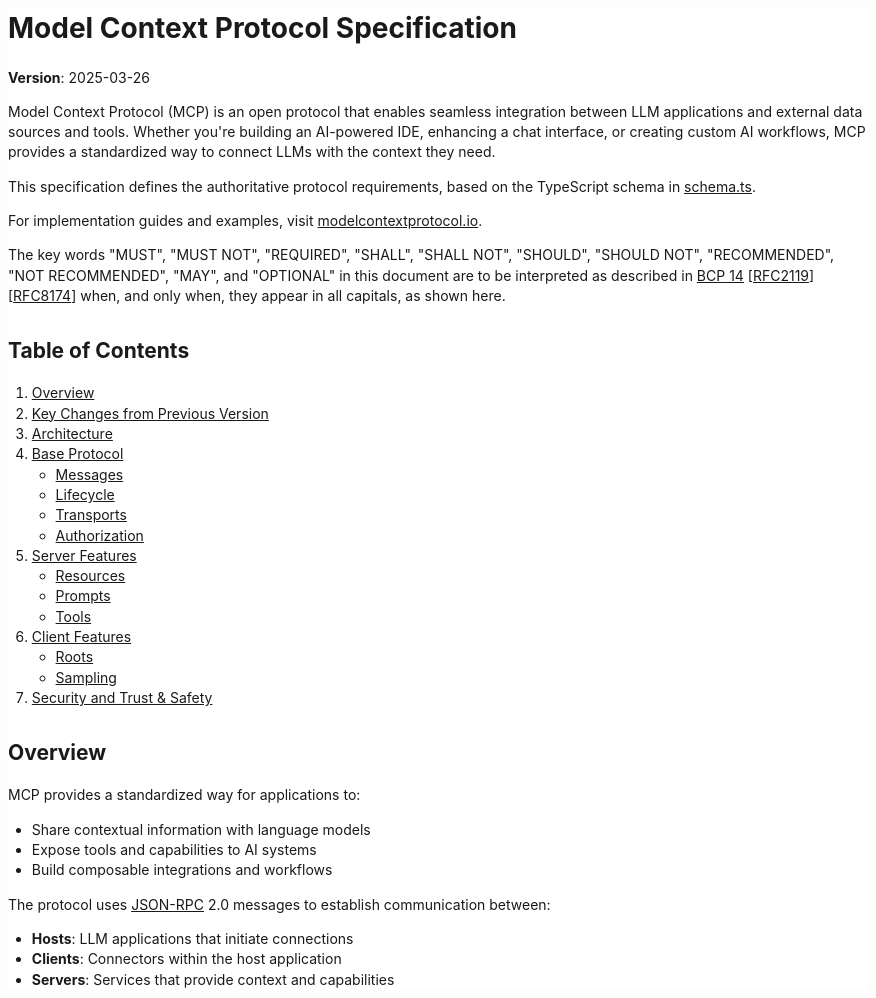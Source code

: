 # Model Context Protocol Specification

**Version**: 2025-03-26

Model Context Protocol (MCP) is an open protocol that enables seamless integration between LLM applications and external data sources and tools. Whether you're building an AI-powered IDE, enhancing a chat interface, or creating custom AI workflows, MCP provides a standardized way to connect LLMs with the context they need.

This specification defines the authoritative protocol requirements, based on the TypeScript schema in [schema.ts](https://github.com/modelcontextprotocol/specification/blob/main/schema/2025-03-26/schema.ts).

For implementation guides and examples, visit [modelcontextprotocol.io](https://modelcontextprotocol.io).

The key words "MUST", "MUST NOT", "REQUIRED", "SHALL", "SHALL NOT", "SHOULD", "SHOULD NOT", "RECOMMENDED", "NOT RECOMMENDED", "MAY", and "OPTIONAL" in this document are to be interpreted as described in [BCP 14](https://datatracker.ietf.org/doc/html/bcp14) [[RFC2119](https://datatracker.ietf.org/doc/html/rfc2119)] [[RFC8174](https://datatracker.ietf.org/doc/html/rfc8174)] when, and only when, they appear in all capitals, as shown here.

## Table of Contents

1. [Overview](#overview)
2. [Key Changes from Previous Version](#key-changes)
3. [Architecture](#architecture)
4. [Base Protocol](#base-protocol)
   - [Messages](#messages)
   - [Lifecycle](#lifecycle)
   - [Transports](#transports)
   - [Authorization](#authorization)
5. [Server Features](#server-features)
   - [Resources](#resources)
   - [Prompts](#prompts)
   - [Tools](#tools)
6. [Client Features](#client-features)
   - [Roots](#roots)
   - [Sampling](#sampling)
7. [Security and Trust & Safety](#security-and-trust--safety)

## Overview

MCP provides a standardized way for applications to:

- Share contextual information with language models
- Expose tools and capabilities to AI systems
- Build composable integrations and workflows

The protocol uses [JSON-RPC](https://www.jsonrpc.org/) 2.0 messages to establish communication between:

- **Hosts**: LLM applications that initiate connections
- **Clients**: Connectors within the host application
- **Servers**: Services that provide context and capabilities
